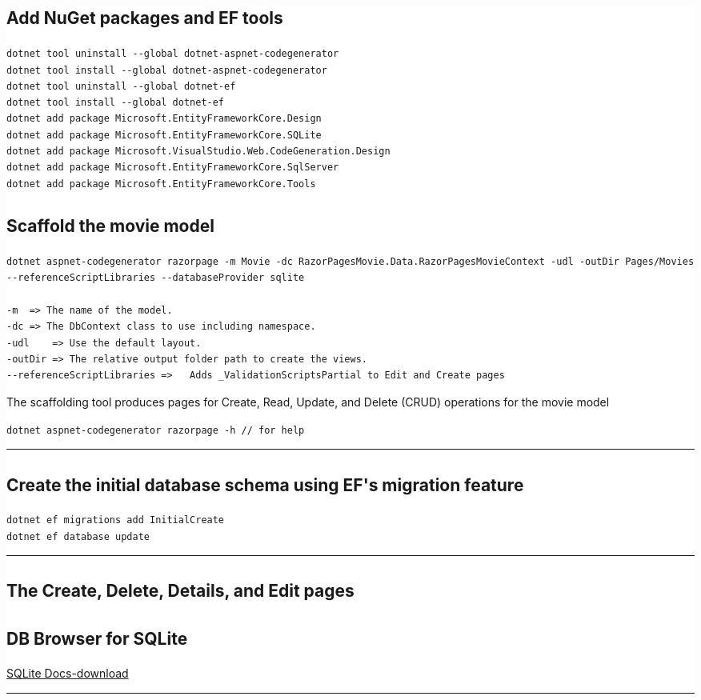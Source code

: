 ## Add NuGet packages and EF tools

```
dotnet tool uninstall --global dotnet-aspnet-codegenerator
dotnet tool install --global dotnet-aspnet-codegenerator 
dotnet tool uninstall --global dotnet-ef
dotnet tool install --global dotnet-ef
dotnet add package Microsoft.EntityFrameworkCore.Design
dotnet add package Microsoft.EntityFrameworkCore.SQLite
dotnet add package Microsoft.VisualStudio.Web.CodeGeneration.Design
dotnet add package Microsoft.EntityFrameworkCore.SqlServer
dotnet add package Microsoft.EntityFrameworkCore.Tools
```
## Scaffold the movie model

```
dotnet aspnet-codegenerator razorpage -m Movie -dc RazorPagesMovie.Data.RazorPagesMovieContext -udl -outDir Pages/Movies --referenceScriptLibraries --databaseProvider sqlite

-m	=> The name of the model.
-dc	=> The DbContext class to use including namespace.
-udl	=> Use the default layout.
-outDir => The relative output folder path to create the views.
--referenceScriptLibraries =>	Adds _ValidationScriptsPartial to Edit and Create pages

```

The scaffolding tool produces pages for Create, Read, Update, and Delete (CRUD) operations for the movie model

```
dotnet aspnet-codegenerator razorpage -h // for help
```

<hr/>

## Create the initial database schema using EF's migration feature

```
dotnet ef migrations add InitialCreate
dotnet ef database update
```

<hr/>

## The Create, Delete, Details, and Edit pages

## DB Browser for SQLite

[SQLite Docs-download](https://sqlitebrowser.org/)

<hr/>
